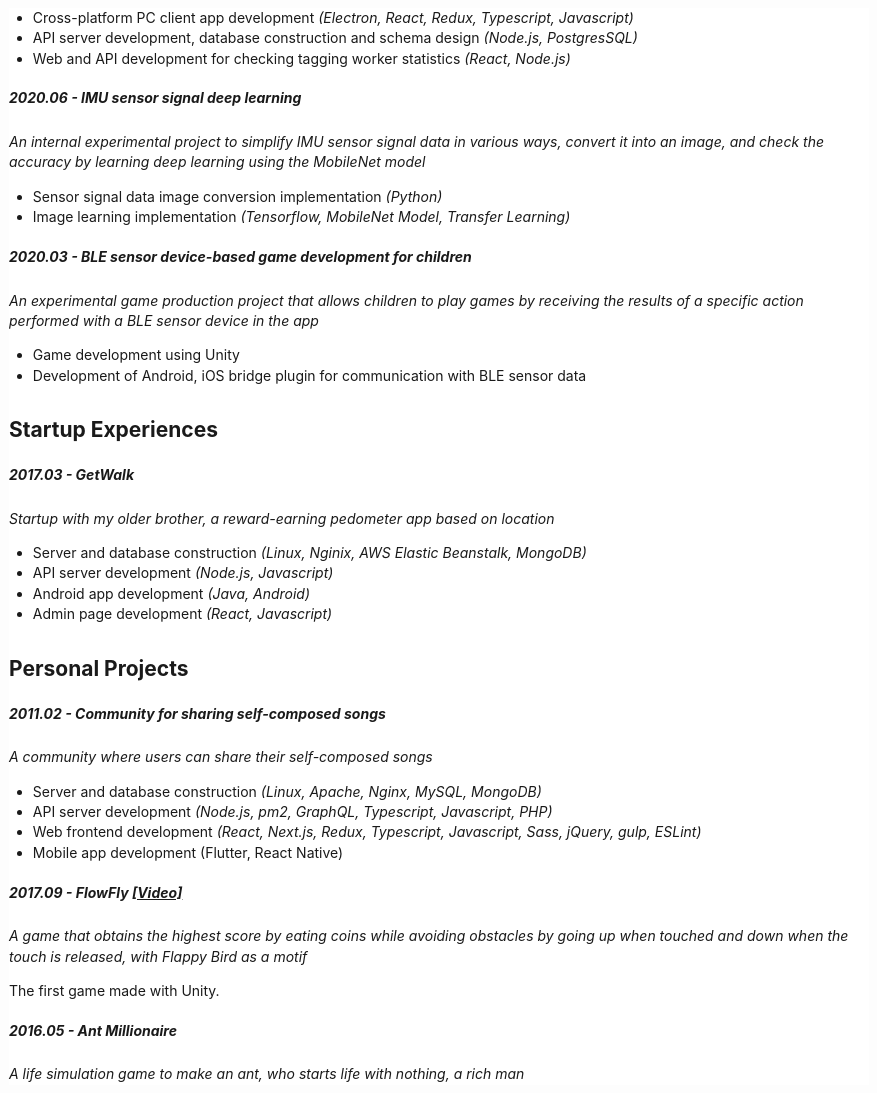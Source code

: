 - Cross-platform PC client app development _(Electron, React, Redux, Typescript, Javascript)_
- API server development, database construction and schema design _(Node.js, PostgresSQL)_
- Web and API development for checking tagging worker statistics _(React, Node.js)_

##### 2020.06 - IMU sensor signal deep learning

_An internal experimental project to simplify IMU sensor signal data in various ways, convert it into an image, and check the accuracy by learning deep learning using the MobileNet model_

- Sensor signal data image conversion implementation _(Python)_
- Image learning implementation _(Tensorflow, MobileNet Model, Transfer Learning)_

##### 2020.03 - BLE sensor device-based game development for children

_An experimental game production project that allows children to play games by receiving the results of a specific action performed with a BLE sensor device in the app_

- Game development using Unity
- Development of Android, iOS bridge plugin for communication with BLE sensor data

## Startup Experiences

##### 2017.03 - GetWalk

_Startup with my older brother, a reward-earning pedometer app based on location_

- Server and database construction _(Linux, Nginix, AWS Elastic Beanstalk, MongoDB)_
- API server development _(Node.js, Javascript)_
- Android app development _(Java, Android)_
- Admin page development _(React, Javascript)_

## Personal Projects

##### 2011.02 - Community for sharing self-composed songs

_A community where users can share their self-composed songs_

- Server and database construction _(Linux, Apache, Nginx, MySQL, MongoDB)_
- API server development _(Node.js, pm2, GraphQL, Typescript, Javascript, PHP)_
- Web frontend development _(React, Next.js, Redux, Typescript, Javascript, Sass, jQuery, gulp, ESLint)_
- Mobile app development (Flutter, React Native)

##### 2017.09 - FlowFly [[Video]](https://youtu.be/BuPZPhIOOSc?si=8s5kU7S5rTxURj-0)

_A game that obtains the highest score by eating coins while avoiding obstacles by going up when touched and down when the touch is released, with Flappy Bird as a motif_

The first game made with Unity.

##### 2016.05 - Ant Millionaire

_A life simulation game to make an ant, who starts life with nothing, a rich man_

